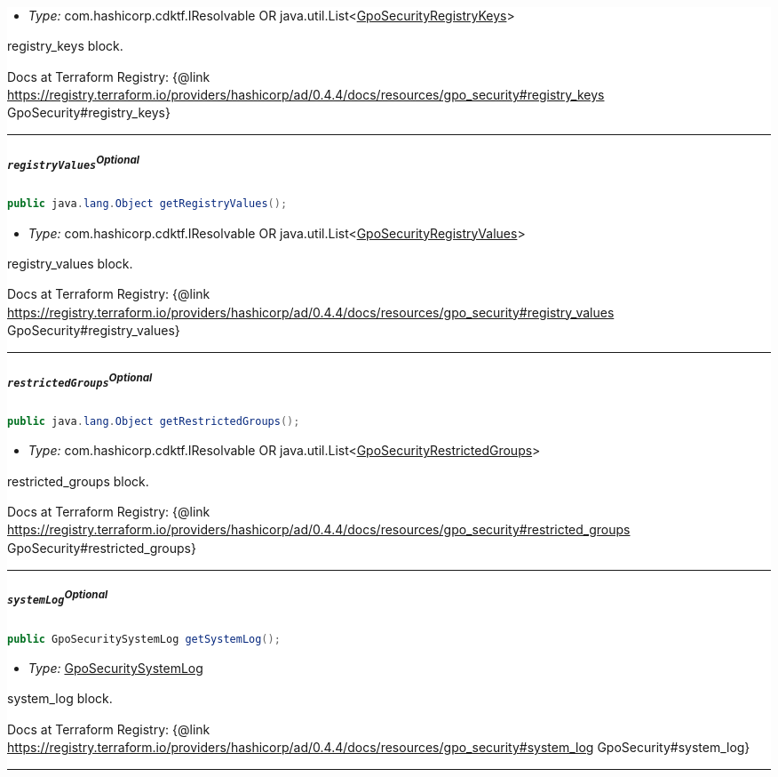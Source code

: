 - *Type:* com.hashicorp.cdktf.IResolvable OR java.util.List<<a href="#@cdktf/provider-ad.gpoSecurity.GpoSecurityRegistryKeys">GpoSecurityRegistryKeys</a>>

registry_keys block.

Docs at Terraform Registry: {@link https://registry.terraform.io/providers/hashicorp/ad/0.4.4/docs/resources/gpo_security#registry_keys GpoSecurity#registry_keys}

---

##### `registryValues`<sup>Optional</sup> <a name="registryValues" id="@cdktf/provider-ad.gpoSecurity.GpoSecurityConfig.property.registryValues"></a>

```java
public java.lang.Object getRegistryValues();
```

- *Type:* com.hashicorp.cdktf.IResolvable OR java.util.List<<a href="#@cdktf/provider-ad.gpoSecurity.GpoSecurityRegistryValues">GpoSecurityRegistryValues</a>>

registry_values block.

Docs at Terraform Registry: {@link https://registry.terraform.io/providers/hashicorp/ad/0.4.4/docs/resources/gpo_security#registry_values GpoSecurity#registry_values}

---

##### `restrictedGroups`<sup>Optional</sup> <a name="restrictedGroups" id="@cdktf/provider-ad.gpoSecurity.GpoSecurityConfig.property.restrictedGroups"></a>

```java
public java.lang.Object getRestrictedGroups();
```

- *Type:* com.hashicorp.cdktf.IResolvable OR java.util.List<<a href="#@cdktf/provider-ad.gpoSecurity.GpoSecurityRestrictedGroups">GpoSecurityRestrictedGroups</a>>

restricted_groups block.

Docs at Terraform Registry: {@link https://registry.terraform.io/providers/hashicorp/ad/0.4.4/docs/resources/gpo_security#restricted_groups GpoSecurity#restricted_groups}

---

##### `systemLog`<sup>Optional</sup> <a name="systemLog" id="@cdktf/provider-ad.gpoSecurity.GpoSecurityConfig.property.systemLog"></a>

```java
public GpoSecuritySystemLog getSystemLog();
```

- *Type:* <a href="#@cdktf/provider-ad.gpoSecurity.GpoSecuritySystemLog">GpoSecuritySystemLog</a>

system_log block.

Docs at Terraform Registry: {@link https://registry.terraform.io/providers/hashicorp/ad/0.4.4/docs/resources/gpo_security#system_log GpoSecurity#system_log}

---
